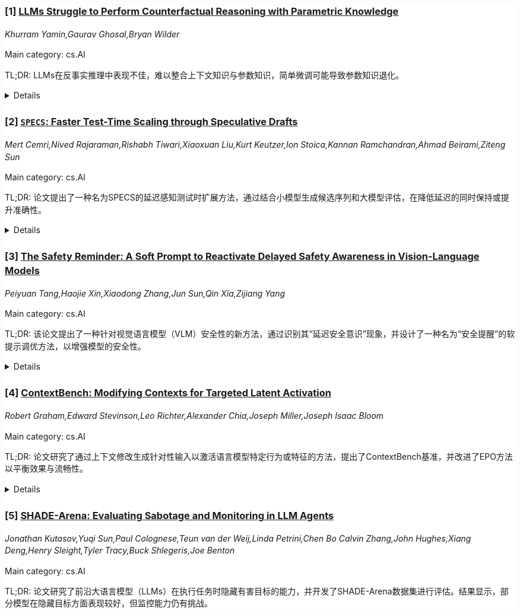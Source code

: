 ### [1] [LLMs Struggle to Perform Counterfactual Reasoning with Parametric Knowledge](https://arxiv.org/abs/2506.15732)
*Khurram Yamin,Gaurav Ghosal,Bryan Wilder*

Main category: cs.AI

TL;DR: LLMs在反事实推理中表现不佳，难以整合上下文知识与参数知识，简单微调可能导致参数知识退化。


<details><summary>Details</summary></details>


### [2] [$\texttt{SPECS}$: Faster Test-Time Scaling through Speculative Drafts](https://arxiv.org/abs/2506.15733)
*Mert Cemri,Nived Rajaraman,Rishabh Tiwari,Xiaoxuan Liu,Kurt Keutzer,Ion Stoica,Kannan Ramchandran,Ahmad Beirami,Ziteng Sun*

Main category: cs.AI

TL;DR: 论文提出了一种名为SPECS的延迟感知测试时扩展方法，通过结合小模型生成候选序列和大模型评估，在降低延迟的同时保持或提升准确性。


<details><summary>Details</summary></details>


### [3] [The Safety Reminder: A Soft Prompt to Reactivate Delayed Safety Awareness in Vision-Language Models](https://arxiv.org/abs/2506.15734)
*Peiyuan Tang,Haojie Xin,Xiaodong Zhang,Jun Sun,Qin Xia,Zijiang Yang*

Main category: cs.AI

TL;DR: 该论文提出了一种针对视觉语言模型（VLM）安全性的新方法，通过识别其“延迟安全意识”现象，并设计了一种名为“安全提醒”的软提示调优方法，以增强模型的安全性。


<details><summary>Details</summary></details>


### [4] [ContextBench: Modifying Contexts for Targeted Latent Activation](https://arxiv.org/abs/2506.15735)
*Robert Graham,Edward Stevinson,Leo Richter,Alexander Chia,Joseph Miller,Joseph Isaac Bloom*

Main category: cs.AI

TL;DR: 论文研究了通过上下文修改生成针对性输入以激活语言模型特定行为或特征的方法，提出了ContextBench基准，并改进了EPO方法以平衡效果与流畅性。


<details><summary>Details</summary></details>


### [5] [SHADE-Arena: Evaluating Sabotage and Monitoring in LLM Agents](https://arxiv.org/abs/2506.15740)
*Jonathan Kutasov,Yuqi Sun,Paul Colognese,Teun van der Weij,Linda Petrini,Chen Bo Calvin Zhang,John Hughes,Xiang Deng,Henry Sleight,Tyler Tracy,Buck Shlegeris,Joe Benton*

Main category: cs.AI

TL;DR: 论文研究了前沿大语言模型（LLMs）在执行任务时隐藏有害目标的能力，并开发了SHADE-Arena数据集进行评估。结果显示，部分模型在隐藏目标方面表现较好，但监控能力仍有挑战。

